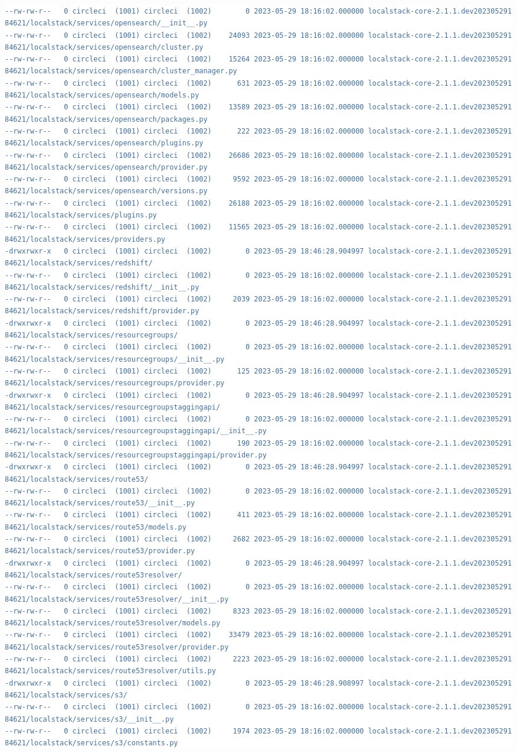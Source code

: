 ```diff
--rw-rw-r--   0 circleci  (1001) circleci  (1002)        0 2023-05-29 18:16:02.000000 localstack-core-2.1.1.dev20230529184621/localstack/services/opensearch/__init__.py
--rw-rw-r--   0 circleci  (1001) circleci  (1002)    24093 2023-05-29 18:16:02.000000 localstack-core-2.1.1.dev20230529184621/localstack/services/opensearch/cluster.py
--rw-rw-r--   0 circleci  (1001) circleci  (1002)    15264 2023-05-29 18:16:02.000000 localstack-core-2.1.1.dev20230529184621/localstack/services/opensearch/cluster_manager.py
--rw-rw-r--   0 circleci  (1001) circleci  (1002)      631 2023-05-29 18:16:02.000000 localstack-core-2.1.1.dev20230529184621/localstack/services/opensearch/models.py
--rw-rw-r--   0 circleci  (1001) circleci  (1002)    13589 2023-05-29 18:16:02.000000 localstack-core-2.1.1.dev20230529184621/localstack/services/opensearch/packages.py
--rw-rw-r--   0 circleci  (1001) circleci  (1002)      222 2023-05-29 18:16:02.000000 localstack-core-2.1.1.dev20230529184621/localstack/services/opensearch/plugins.py
--rw-rw-r--   0 circleci  (1001) circleci  (1002)    26686 2023-05-29 18:16:02.000000 localstack-core-2.1.1.dev20230529184621/localstack/services/opensearch/provider.py
--rw-rw-r--   0 circleci  (1001) circleci  (1002)     9592 2023-05-29 18:16:02.000000 localstack-core-2.1.1.dev20230529184621/localstack/services/opensearch/versions.py
--rw-rw-r--   0 circleci  (1001) circleci  (1002)    26188 2023-05-29 18:16:02.000000 localstack-core-2.1.1.dev20230529184621/localstack/services/plugins.py
--rw-rw-r--   0 circleci  (1001) circleci  (1002)    11565 2023-05-29 18:16:02.000000 localstack-core-2.1.1.dev20230529184621/localstack/services/providers.py
-drwxrwxr-x   0 circleci  (1001) circleci  (1002)        0 2023-05-29 18:46:28.904997 localstack-core-2.1.1.dev20230529184621/localstack/services/redshift/
--rw-rw-r--   0 circleci  (1001) circleci  (1002)        0 2023-05-29 18:16:02.000000 localstack-core-2.1.1.dev20230529184621/localstack/services/redshift/__init__.py
--rw-rw-r--   0 circleci  (1001) circleci  (1002)     2039 2023-05-29 18:16:02.000000 localstack-core-2.1.1.dev20230529184621/localstack/services/redshift/provider.py
-drwxrwxr-x   0 circleci  (1001) circleci  (1002)        0 2023-05-29 18:46:28.904997 localstack-core-2.1.1.dev20230529184621/localstack/services/resourcegroups/
--rw-rw-r--   0 circleci  (1001) circleci  (1002)        0 2023-05-29 18:16:02.000000 localstack-core-2.1.1.dev20230529184621/localstack/services/resourcegroups/__init__.py
--rw-rw-r--   0 circleci  (1001) circleci  (1002)      125 2023-05-29 18:16:02.000000 localstack-core-2.1.1.dev20230529184621/localstack/services/resourcegroups/provider.py
-drwxrwxr-x   0 circleci  (1001) circleci  (1002)        0 2023-05-29 18:46:28.904997 localstack-core-2.1.1.dev20230529184621/localstack/services/resourcegroupstaggingapi/
--rw-rw-r--   0 circleci  (1001) circleci  (1002)        0 2023-05-29 18:16:02.000000 localstack-core-2.1.1.dev20230529184621/localstack/services/resourcegroupstaggingapi/__init__.py
--rw-rw-r--   0 circleci  (1001) circleci  (1002)      190 2023-05-29 18:16:02.000000 localstack-core-2.1.1.dev20230529184621/localstack/services/resourcegroupstaggingapi/provider.py
-drwxrwxr-x   0 circleci  (1001) circleci  (1002)        0 2023-05-29 18:46:28.904997 localstack-core-2.1.1.dev20230529184621/localstack/services/route53/
--rw-rw-r--   0 circleci  (1001) circleci  (1002)        0 2023-05-29 18:16:02.000000 localstack-core-2.1.1.dev20230529184621/localstack/services/route53/__init__.py
--rw-rw-r--   0 circleci  (1001) circleci  (1002)      411 2023-05-29 18:16:02.000000 localstack-core-2.1.1.dev20230529184621/localstack/services/route53/models.py
--rw-rw-r--   0 circleci  (1001) circleci  (1002)     2682 2023-05-29 18:16:02.000000 localstack-core-2.1.1.dev20230529184621/localstack/services/route53/provider.py
-drwxrwxr-x   0 circleci  (1001) circleci  (1002)        0 2023-05-29 18:46:28.904997 localstack-core-2.1.1.dev20230529184621/localstack/services/route53resolver/
--rw-rw-r--   0 circleci  (1001) circleci  (1002)        0 2023-05-29 18:16:02.000000 localstack-core-2.1.1.dev20230529184621/localstack/services/route53resolver/__init__.py
--rw-rw-r--   0 circleci  (1001) circleci  (1002)     8323 2023-05-29 18:16:02.000000 localstack-core-2.1.1.dev20230529184621/localstack/services/route53resolver/models.py
--rw-rw-r--   0 circleci  (1001) circleci  (1002)    33479 2023-05-29 18:16:02.000000 localstack-core-2.1.1.dev20230529184621/localstack/services/route53resolver/provider.py
--rw-rw-r--   0 circleci  (1001) circleci  (1002)     2223 2023-05-29 18:16:02.000000 localstack-core-2.1.1.dev20230529184621/localstack/services/route53resolver/utils.py
-drwxrwxr-x   0 circleci  (1001) circleci  (1002)        0 2023-05-29 18:46:28.908997 localstack-core-2.1.1.dev20230529184621/localstack/services/s3/
--rw-rw-r--   0 circleci  (1001) circleci  (1002)        0 2023-05-29 18:16:02.000000 localstack-core-2.1.1.dev20230529184621/localstack/services/s3/__init__.py
--rw-rw-r--   0 circleci  (1001) circleci  (1002)     1974 2023-05-29 18:16:02.000000 localstack-core-2.1.1.dev20230529184621/localstack/services/s3/constants.py
```